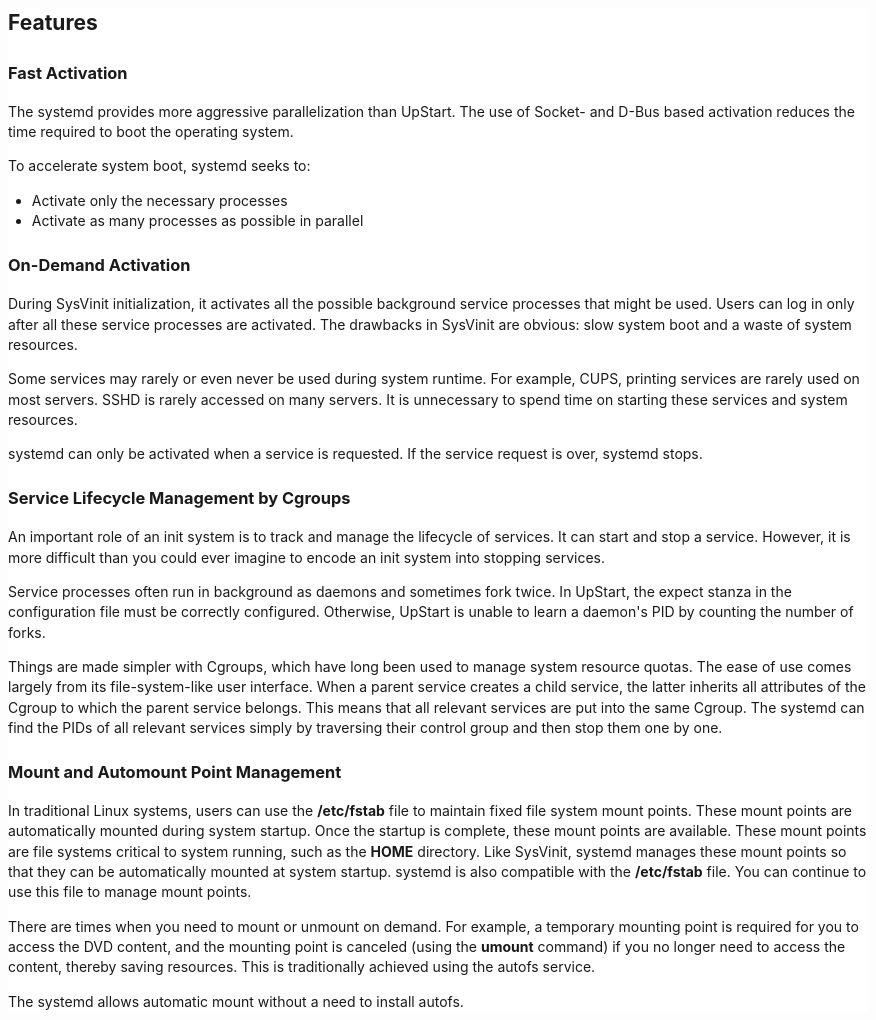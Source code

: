 ## Features

### Fast Activation
The systemd provides more aggressive parallelization than UpStart. The use of Socket- and D-Bus based activation reduces the time required to boot the operating system.

To accelerate system boot, systemd seeks to:

-   Activate only the necessary processes
-   Activate as many processes as possible in parallel

### On-Demand Activation
During SysVinit initialization, it activates all the possible background service processes that might be used. Users can log in only after all these service processes are activated. The drawbacks in SysVinit are obvious: slow system boot and a waste of system resources.

Some services may rarely or even never be used during system runtime. For example, CUPS, printing services are rarely used on most servers. SSHD is rarely accessed on many servers. It is unnecessary to spend time on starting these services and system resources.

systemd can only be activated when a service is requested. If the service request is over, systemd stops.

### Service Lifecycle Management by Cgroups
An important role of an init system is to track and manage the lifecycle of services. It can start and stop a service. However, it is more difficult than you could ever imagine to encode an init system into stopping services.

Service processes often run in background as daemons and sometimes fork twice. In UpStart, the expect stanza in the configuration file must be correctly configured. Otherwise, UpStart is unable to learn a daemon's PID by counting the number of forks. 

Things are made simpler with Cgroups, which have long been used to manage system resource quotas. The ease of use comes largely from its file-system-like user interface. When a parent service creates a child service, the latter inherits all attributes of the Cgroup to which the parent service belongs. This means that all relevant services are put into the same Cgroup. The systemd can find the PIDs of all relevant services simply by traversing their control group and then stop them one by one.

### Mount and Automount Point Management
In traditional Linux systems, users can use the  **/etc/fstab**  file to maintain fixed file system mount points. These mount points are automatically mounted during system startup. Once the startup is complete, these mount points are available. These mount points are file systems critical to system running, such as the  **HOME**  directory. Like SysVinit, systemd manages these mount points so that they can be automatically mounted at system startup. systemd is also compatible with the  **/etc/fstab**  file. You can continue to use this file to manage mount points.

There are times when you need to mount or unmount on demand. For example, a temporary mounting point is required for you to access the DVD content, and the mounting point is canceled \(using the  **umount**  command\) if you no longer need to access the content, thereby saving resources. This is traditionally achieved using the autofs service.

The systemd allows automatic mount without a need to install autofs.
